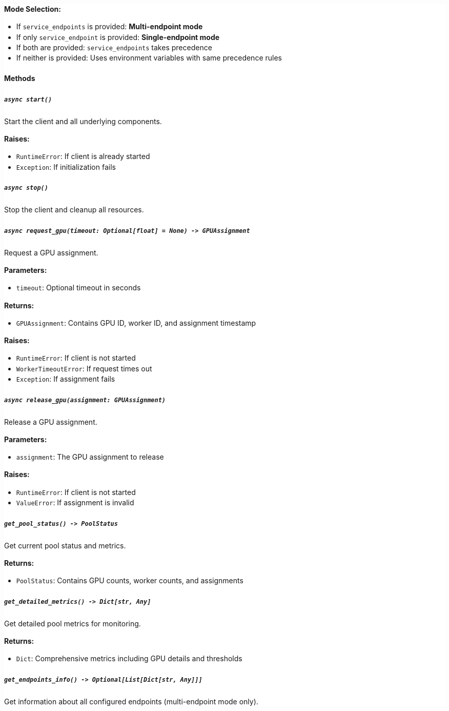 **Mode Selection:**
- If `service_endpoints` is provided: **Multi-endpoint mode**
- If only `service_endpoint` is provided: **Single-endpoint mode**  
- If both are provided: `service_endpoints` takes precedence
- If neither is provided: Uses environment variables with same precedence rules

#### Methods

##### `async start()`
Start the client and all underlying components.

**Raises:**
- `RuntimeError`: If client is already started
- `Exception`: If initialization fails

##### `async stop()`
Stop the client and cleanup all resources.

##### `async request_gpu(timeout: Optional[float] = None) -> GPUAssignment`
Request a GPU assignment.

**Parameters:**
- `timeout`: Optional timeout in seconds

**Returns:**
- `GPUAssignment`: Contains GPU ID, worker ID, and assignment timestamp

**Raises:**
- `RuntimeError`: If client is not started
- `WorkerTimeoutError`: If request times out
- `Exception`: If assignment fails

##### `async release_gpu(assignment: GPUAssignment)`
Release a GPU assignment.

**Parameters:**
- `assignment`: The GPU assignment to release

**Raises:**
- `RuntimeError`: If client is not started
- `ValueError`: If assignment is invalid

##### `get_pool_status() -> PoolStatus`
Get current pool status and metrics.

**Returns:**
- `PoolStatus`: Contains GPU counts, worker counts, and assignments

##### `get_detailed_metrics() -> Dict[str, Any]`
Get detailed pool metrics for monitoring.

**Returns:**
- `Dict`: Comprehensive metrics including GPU details and thresholds

##### `get_endpoints_info() -> Optional[List[Dict[str, Any]]]`
Get information about all configured endpoints (multi-endpoint mode only).
